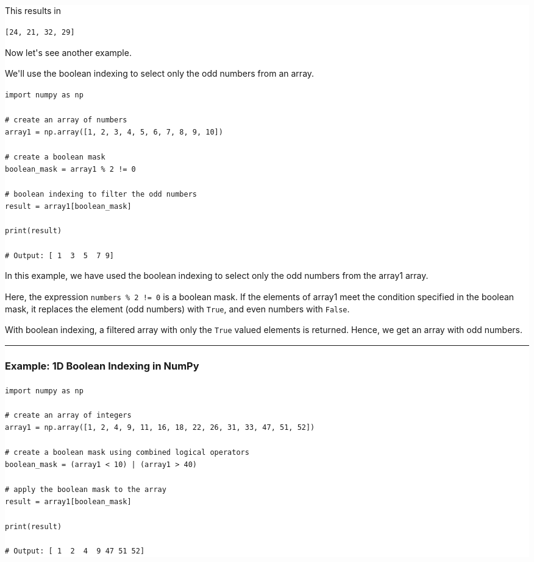 This results in

```
[24, 21, 32, 29]
```

Now let's see another example.

We'll use the boolean indexing to select only the odd numbers from an array.

```
import numpy as np

# create an array of numbers
array1 = np.array([1, 2, 3, 4, 5, 6, 7, 8, 9, 10])

# create a boolean mask
boolean_mask = array1 % 2 != 0

# boolean indexing to filter the odd numbers
result = array1[boolean_mask]

print(result)

# Output: [ 1  3  5  7 9]
```


In this example, we have used the boolean indexing to select only the odd numbers from the array1 array.

Here, the expression `numbers % 2 != 0` is a boolean mask. If the elements of array1 meet the condition specified in the boolean mask, it replaces the element (odd numbers) with `True`, and even numbers with `False`.

With boolean indexing, a filtered array with only the `True` valued elements is returned. Hence, we get an array with odd numbers.

---

### Example: 1D Boolean Indexing in NumPy

```
import numpy as np

# create an array of integers
array1 = np.array([1, 2, 4, 9, 11, 16, 18, 22, 26, 31, 33, 47, 51, 52])

# create a boolean mask using combined logical operators
boolean_mask = (array1 < 10) | (array1 > 40)

# apply the boolean mask to the array 
result = array1[boolean_mask]

print(result)

# Output: [ 1  2  4  9 47 51 52]
```
